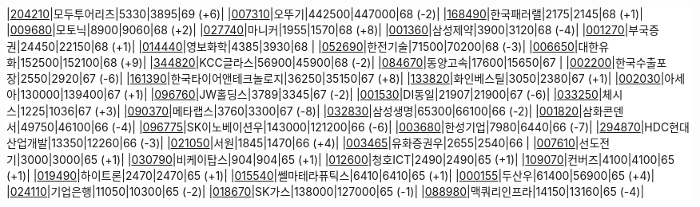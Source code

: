 |[204210](https://finance.daum.net/quotes/A204210)|모두투어리츠|5330|3895|69 (+6)|
|[007310](https://finance.daum.net/quotes/A007310)|오뚜기|442500|447000|68 (-2)|
|[168490](https://finance.daum.net/quotes/A168490)|한국패러랠|2175|2145|68 (+1)|
|[009680](https://finance.daum.net/quotes/A009680)|모토닉|8900|9060|68 (+2)|
|[027740](https://finance.daum.net/quotes/A027740)|마니커|1955|1570|68 (+8)|
|[001360](https://finance.daum.net/quotes/A001360)|삼성제약|3900|3120|68 (-4)|
|[001270](https://finance.daum.net/quotes/A001270)|부국증권|24450|22150|68 (+1)|
|[014440](https://finance.daum.net/quotes/A014440)|영보화학|4385|3930|68 |
|[052690](https://finance.daum.net/quotes/A052690)|한전기술|71500|70200|68 (-3)|
|[006650](https://finance.daum.net/quotes/A006650)|대한유화|152500|152100|68 (+9)|
|[344820](https://finance.daum.net/quotes/A344820)|KCC글라스|56900|45900|68 (-2)|
|[084670](https://finance.daum.net/quotes/A084670)|동양고속|17600|15650|67 |
|[002200](https://finance.daum.net/quotes/A002200)|한국수출포장|2550|2920|67 (-6)|
|[161390](https://finance.daum.net/quotes/A161390)|한국타이어앤테크놀로지|36250|35150|67 (+8)|
|[133820](https://finance.daum.net/quotes/A133820)|화인베스틸|3050|2380|67 (+1)|
|[002030](https://finance.daum.net/quotes/A002030)|아세아|130000|139400|67 (+1)|
|[096760](https://finance.daum.net/quotes/A096760)|JW홀딩스|3789|3345|67 (-2)|
|[001530](https://finance.daum.net/quotes/A001530)|DI동일|21907|21900|67 (-6)|
|[033250](https://finance.daum.net/quotes/A033250)|체시스|1225|1036|67 (+3)|
|[090370](https://finance.daum.net/quotes/A090370)|메타랩스|3760|3300|67 (-8)|
|[032830](https://finance.daum.net/quotes/A032830)|삼성생명|65300|66100|66 (-2)|
|[001820](https://finance.daum.net/quotes/A001820)|삼화콘덴서|49750|46100|66 (-4)|
|[096775](https://finance.daum.net/quotes/A096775)|SK이노베이션우|143000|121200|66 (-6)|
|[003680](https://finance.daum.net/quotes/A003680)|한성기업|7980|6440|66 (-7)|
|[294870](https://finance.daum.net/quotes/A294870)|HDC현대산업개발|13350|12260|66 (-3)|
|[021050](https://finance.daum.net/quotes/A021050)|서원|1845|1470|66 (+4)|
|[003465](https://finance.daum.net/quotes/A003465)|유화증권우|2655|2540|66 |
|[007610](https://finance.daum.net/quotes/A007610)|선도전기|3000|3000|65 (+1)|
|[030790](https://finance.daum.net/quotes/A030790)|비케이탑스|904|904|65 (+1)|
|[012600](https://finance.daum.net/quotes/A012600)|청호ICT|2490|2490|65 (+1)|
|[109070](https://finance.daum.net/quotes/A109070)|컨버즈|4100|4100|65 (+1)|
|[019490](https://finance.daum.net/quotes/A019490)|하이트론|2470|2470|65 (+1)|
|[015540](https://finance.daum.net/quotes/A015540)|쎌마테라퓨틱스|6410|6410|65 (+1)|
|[000155](https://finance.daum.net/quotes/A000155)|두산우|61400|56900|65 (+4)|
|[024110](https://finance.daum.net/quotes/A024110)|기업은행|11050|10300|65 (-2)|
|[018670](https://finance.daum.net/quotes/A018670)|SK가스|138000|127000|65 (-1)|
|[088980](https://finance.daum.net/quotes/A088980)|맥쿼리인프라|14150|13160|65 (-4)|